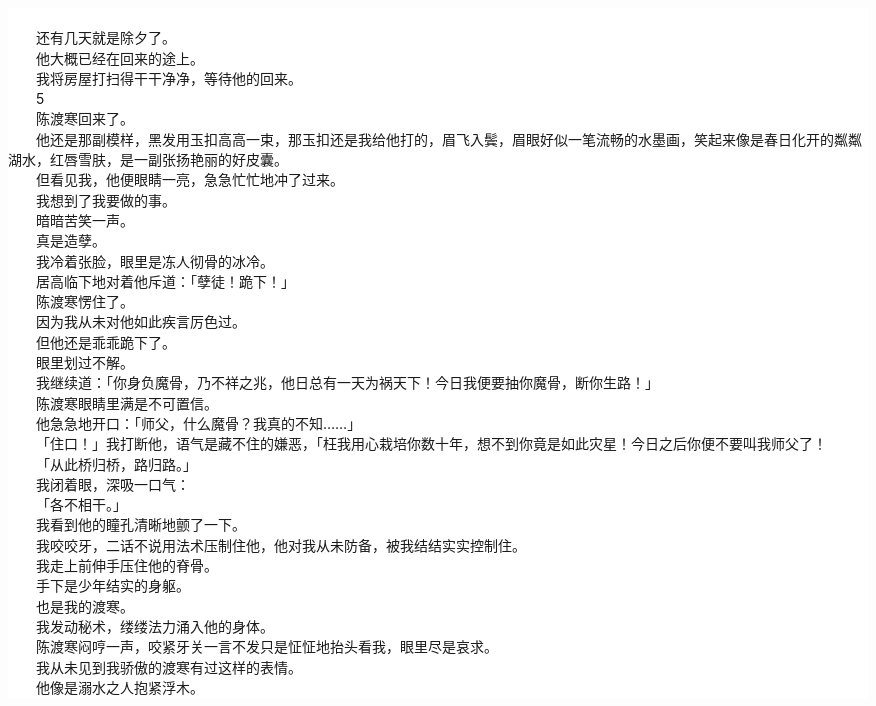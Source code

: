 <br>   
&emsp;&emsp;还有几天就是除夕了。  
<br>   
&emsp;&emsp;他大概已经在回来的途上。  
<br>   
&emsp;&emsp;我将房屋打扫得干干净净，等待他的回来。  
<br>   
&emsp;&emsp;5  
<br>   
&emsp;&emsp;陈渡寒回来了。  
<br>   
&emsp;&emsp;他还是那副模样，黑发用玉扣高高一束，那玉扣还是我给他打的，眉飞入鬓，眉眼好似一笔流畅的水墨画，笑起来像是春日化开的粼粼湖水，红唇雪肤，是一副张扬艳丽的好皮囊。  
<br>   
&emsp;&emsp;但看见我，他便眼睛一亮，急急忙忙地冲了过来。  
<br>   
&emsp;&emsp;我想到了我要做的事。  
<br>   
&emsp;&emsp;暗暗苦笑一声。  
<br>   
&emsp;&emsp;真是造孽。  
<br>   
&emsp;&emsp;我冷着张脸，眼里是冻人彻骨的冰冷。  
<br>   
&emsp;&emsp;居高临下地对着他斥道：「孽徒！跪下！」  
<br>   
&emsp;&emsp;陈渡寒愣住了。  
<br>   
&emsp;&emsp;因为我从未对他如此疾言厉色过。  
<br>   
&emsp;&emsp;但他还是乖乖跪下了。  
<br>   
&emsp;&emsp;眼里划过不解。  
<br>   
&emsp;&emsp;我继续道：「你身负魔骨，乃不祥之兆，他日总有一天为祸天下！今日我便要抽你魔骨，断你生路！」  
<br>   
&emsp;&emsp;陈渡寒眼睛里满是不可置信。  
<br>   
&emsp;&emsp;他急急地开口：「师父，什么魔骨？我真的不知……」  
<br>   
&emsp;&emsp;「住口！」我打断他，语气是藏不住的嫌恶，「枉我用心栽培你数十年，想不到你竟是如此灾星！今日之后你便不要叫我师父了！  
<br>   
&emsp;&emsp;「从此桥归桥，路归路。」  
<br>   
&emsp;&emsp;我闭着眼，深吸一口气：  
<br>   
&emsp;&emsp;「各不相干。」  
<br>   
&emsp;&emsp;我看到他的瞳孔清晰地颤了一下。  
<br>   
&emsp;&emsp;我咬咬牙，二话不说用法术压制住他，他对我从未防备，被我结结实实控制住。  
<br>   
&emsp;&emsp;我走上前伸手压住他的脊骨。  
<br>   
&emsp;&emsp;手下是少年结实的身躯。  
<br>   
&emsp;&emsp;也是我的渡寒。  
<br>   
&emsp;&emsp;我发动秘术，缕缕法力涌入他的身体。  
<br>   
&emsp;&emsp;陈渡寒闷哼一声，咬紧牙关一言不发只是怔怔地抬头看我，眼里尽是哀求。  
<br>   
&emsp;&emsp;我从未见到我骄傲的渡寒有过这样的表情。  
<br>   
&emsp;&emsp;他像是溺水之人抱紧浮木。  